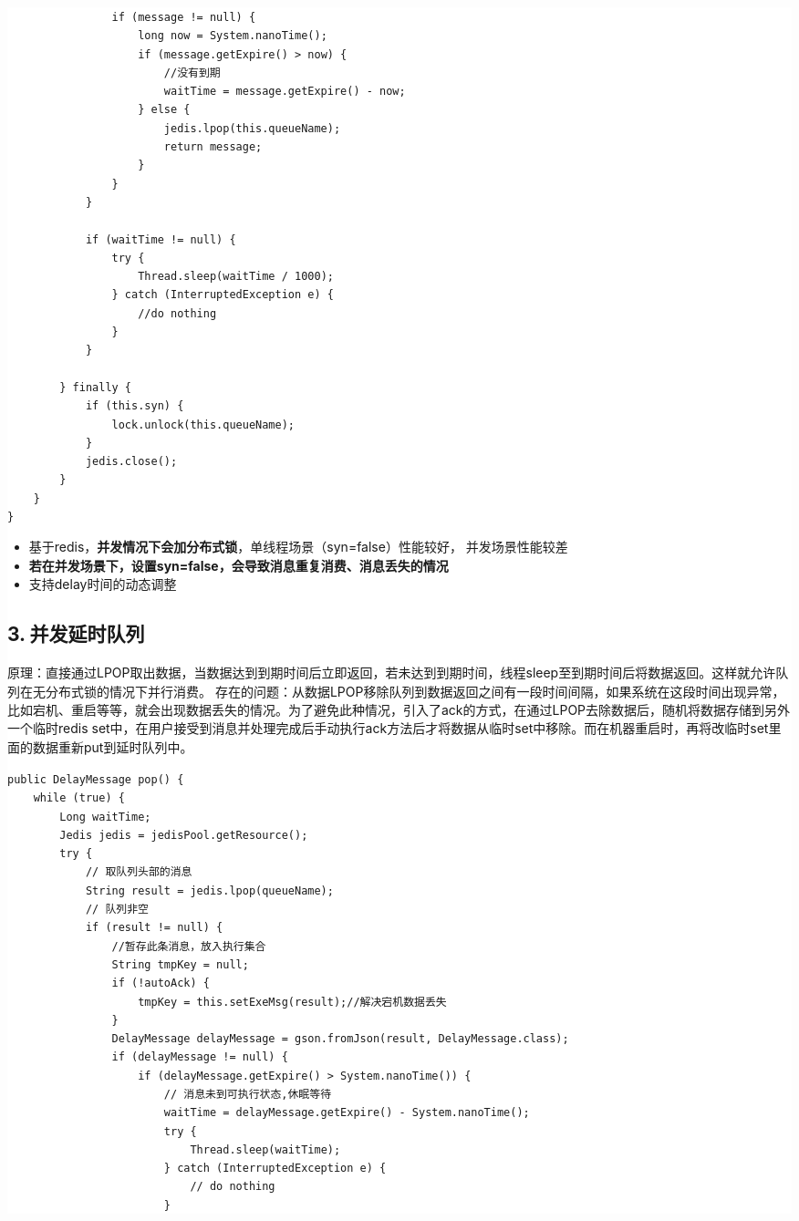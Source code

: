 ```
                if (message != null) {
                    long now = System.nanoTime();
                    if (message.getExpire() > now) {
                        //没有到期
                        waitTime = message.getExpire() - now;
                    } else {
                        jedis.lpop(this.queueName);
                        return message;
                    }
                }
            }

            if (waitTime != null) {
                try {
                    Thread.sleep(waitTime / 1000);
                } catch (InterruptedException e) {
                    //do nothing
                }
            }

        } finally {
            if (this.syn) {
                lock.unlock(this.queueName);
            }
            jedis.close();
        }
    }
}
```
- 基于redis，**并发情况下会加分布式锁**，单线程场景（syn=false）性能较好， 并发场景性能较差
- **若在并发场景下，设置syn=false，会导致消息重复消费、消息丢失的情况**
- 支持delay时间的动态调整

## 3. 并发延时队列
原理：直接通过LPOP取出数据，当数据达到到期时间后立即返回，若未达到到期时间，线程sleep至到期时间后将数据返回。这样就允许队列在无分布式锁的情况下并行消费。
存在的问题：从数据LPOP移除队列到数据返回之间有一段时间间隔，如果系统在这段时间出现异常，比如宕机、重启等等，就会出现数据丢失的情况。为了避免此种情况，引入了ack的方式，在通过LPOP去除数据后，随机将数据存储到另外一个临时redis set中，在用户接受到消息并处理完成后手动执行ack方法后才将数据从临时set中移除。而在机器重启时，再将改临时set里面的数据重新put到延时队列中。
```
public DelayMessage pop() {
    while (true) {
        Long waitTime;
        Jedis jedis = jedisPool.getResource();
        try {
            // 取队列头部的消息
            String result = jedis.lpop(queueName);
            // 队列非空
            if (result != null) {
                //暂存此条消息，放入执行集合
                String tmpKey = null;
                if (!autoAck) {
                    tmpKey = this.setExeMsg(result);//解决宕机数据丢失
                }
                DelayMessage delayMessage = gson.fromJson(result, DelayMessage.class);
                if (delayMessage != null) {
                    if (delayMessage.getExpire() > System.nanoTime()) {
                        // 消息未到可执行状态,休眠等待
                        waitTime = delayMessage.getExpire() - System.nanoTime();
                        try {
                            Thread.sleep(waitTime);
                        } catch (InterruptedException e) {
                            // do nothing
                        }
```
